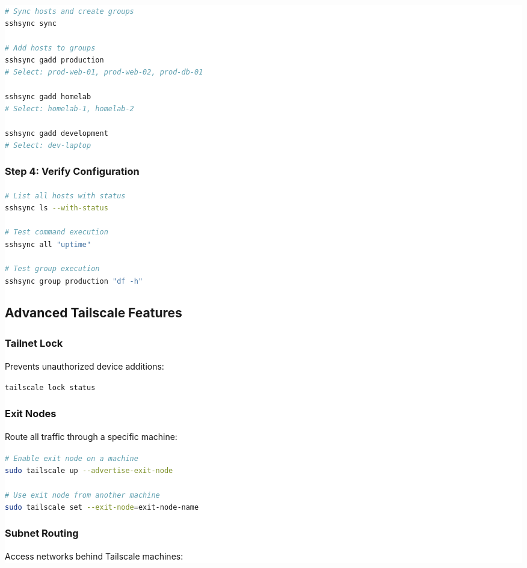 ```bash
# Sync hosts and create groups
sshsync sync

# Add hosts to groups
sshsync gadd production
# Select: prod-web-01, prod-web-02, prod-db-01

sshsync gadd homelab
# Select: homelab-1, homelab-2

sshsync gadd development
# Select: dev-laptop
```

### Step 4: Verify Configuration

```bash
# List all hosts with status
sshsync ls --with-status

# Test command execution
sshsync all "uptime"

# Test group execution
sshsync group production "df -h"
```

## Advanced Tailscale Features

### Tailnet Lock

Prevents unauthorized device additions:

```bash
tailscale lock status
```

### Exit Nodes

Route all traffic through a specific machine:

```bash
# Enable exit node on a machine
sudo tailscale up --advertise-exit-node

# Use exit node from another machine
sudo tailscale set --exit-node=exit-node-name
```

### Subnet Routing

Access networks behind Tailscale machines:
